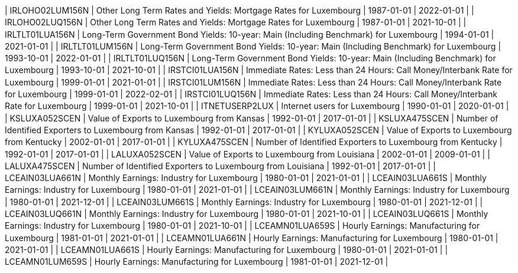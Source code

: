 | IRLOHO02LUM156N     | Other Long Term Rates and Yields: Mortgage Rates for Luxembourg                                                                                                      | 1987-01-01          | 2022-01-01        |
| IRLOHO02LUQ156N     | Other Long Term Rates and Yields: Mortgage Rates for Luxembourg                                                                                                      | 1987-01-01          | 2021-10-01        |
| IRLTLT01LUA156N     | Long-Term Government Bond Yields: 10-year: Main (Including Benchmark) for Luxembourg                                                                                 | 1994-01-01          | 2021-01-01        |
| IRLTLT01LUM156N     | Long-Term Government Bond Yields: 10-year: Main (Including Benchmark) for Luxembourg                                                                                 | 1993-10-01          | 2022-01-01        |
| IRLTLT01LUQ156N     | Long-Term Government Bond Yields: 10-year: Main (Including Benchmark) for Luxembourg                                                                                 | 1993-10-01          | 2021-10-01        |
| IRSTCI01LUA156N     | Immediate Rates: Less than 24 Hours: Call Money/Interbank Rate for Luxembourg                                                                                        | 1999-01-01          | 2021-01-01        |
| IRSTCI01LUM156N     | Immediate Rates: Less than 24 Hours: Call Money/Interbank Rate for Luxembourg                                                                                        | 1999-01-01          | 2022-02-01        |
| IRSTCI01LUQ156N     | Immediate Rates: Less than 24 Hours: Call Money/Interbank Rate for Luxembourg                                                                                        | 1999-01-01          | 2021-10-01        |
| ITNETUSERP2LUX      | Internet users for Luxembourg                                                                                                                                        | 1990-01-01          | 2020-01-01        |
| KSLUXA052SCEN       | Value of Exports to Luxembourg from Kansas                                                                                                                           | 1992-01-01          | 2017-01-01        |
| KSLUXA475SCEN       | Number of Identified Exporters to Luxembourg from Kansas                                                                                                             | 1992-01-01          | 2017-01-01        |
| KYLUXA052SCEN       | Value of Exports to Luxembourg from Kentucky                                                                                                                         | 2002-01-01          | 2017-01-01        |
| KYLUXA475SCEN       | Number of Identified Exporters to Luxembourg from Kentucky                                                                                                           | 1992-01-01          | 2017-01-01        |
| LALUXA052SCEN       | Value of Exports to Luxembourg from Louisiana                                                                                                                        | 2002-01-01          | 2009-01-01        |
| LALUXA475SCEN       | Number of Identified Exporters to Luxembourg from Louisiana                                                                                                          | 1992-01-01          | 2017-01-01        |
| LCEAIN03LUA661N     | Monthly Earnings: Industry for Luxembourg                                                                                                                            | 1980-01-01          | 2021-01-01        |
| LCEAIN03LUA661S     | Monthly Earnings: Industry for Luxembourg                                                                                                                            | 1980-01-01          | 2021-01-01        |
| LCEAIN03LUM661N     | Monthly Earnings: Industry for Luxembourg                                                                                                                            | 1980-01-01          | 2021-12-01        |
| LCEAIN03LUM661S     | Monthly Earnings: Industry for Luxembourg                                                                                                                            | 1980-01-01          | 2021-12-01        |
| LCEAIN03LUQ661N     | Monthly Earnings: Industry for Luxembourg                                                                                                                            | 1980-01-01          | 2021-10-01        |
| LCEAIN03LUQ661S     | Monthly Earnings: Industry for Luxembourg                                                                                                                            | 1980-01-01          | 2021-10-01        |
| LCEAMN01LUA659S     | Hourly Earnings: Manufacturing for Luxembourg                                                                                                                        | 1981-01-01          | 2021-01-01        |
| LCEAMN01LUA661N     | Hourly Earnings: Manufacturing for Luxembourg                                                                                                                        | 1980-01-01          | 2021-01-01        |
| LCEAMN01LUA661S     | Hourly Earnings: Manufacturing for Luxembourg                                                                                                                        | 1980-01-01          | 2021-01-01        |
| LCEAMN01LUM659S     | Hourly Earnings: Manufacturing for Luxembourg                                                                                                                        | 1981-01-01          | 2021-12-01        |
